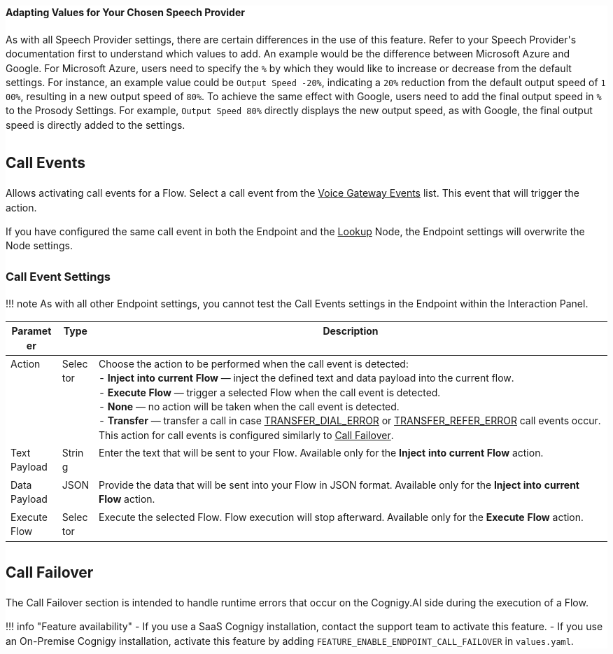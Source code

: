 #### Adapting Values for Your Chosen Speech Provider

As with all Speech Provider settings, there are certain differences in the use of this feature. Refer to your Speech Provider's documentation first to understand which values to add. An example would be the difference between Microsoft Azure and Google. For Microsoft Azure, users need to specify the `%` by which they would like to increase or decrease from the default settings. For instance, an example value could be `Output Speed -20%`, indicating a `20%` reduction from the default output speed of `100%`, resulting in a new output speed of `80%`. To achieve the same effect with Google, users need to add the final output speed in `%` to the Prosody Settings. For example, `Output Speed 80%` directly displays the new output speed, as with Google, the final output speed is directly added to the settings.

## Call Events

Allows activating call events for a Flow.
Select a call event from the [Voice Gateway Events](../../voicegateway/references/events/overview.md) list.
This event that will trigger the action.

If you have configured the same call event in both the Endpoint and the [Lookup](../flow-nodes/logic/lookup.md) Node, the Endpoint settings will overwrite the Node settings.

### Call Event Settings

!!! note
    As with all other Endpoint settings, you cannot test the Call Events settings in the Endpoint within the Interaction Panel.

| Parameter    | Type     | Description                                                                                                                                                                                                                                                                                                                                                                                                                                                                                                                                                                                                                                                                | 
|--------------|----------|----------------------------------------------------------------------------------------------------------------------------------------------------------------------------------------------------------------------------------------------------------------------------------------------------------------------------------------------------------------------------------------------------------------------------------------------------------------------------------------------------------------------------------------------------------------------------------------------------------------------------------------------------------------------------|
| Action       | Selector | Choose the action to be performed when the call event is detected: <br> - **Inject into current Flow** — inject the defined text and data payload into the current flow. <br> - **Execute Flow** — trigger a selected Flow when the call event is detected. <br> - **None** — no action will be taken when the call event is detected. <br> - **Transfer** — transfer a call in case [TRANSFER_DIAL_ERROR](../../voicegateway/references/events/TRANSFER_DIAL_ERROR.md) or [TRANSFER_REFER_ERROR](../../voicegateway/references/events/TRANSFER_REFER_ERROR.md) call events occur. This action for call events is configured similarly to [Call Failover](#call-failover). |
| Text Payload | String   | Enter the text that will be sent to your Flow. Available only for the **Inject into current Flow** action.                                                                                                                                                                                                                                                                                                                                                                                                                                                                                                                                                                 |
| Data Payload | JSON     | Provide the data that will be sent into your Flow in JSON format. Available only for the **Inject into current Flow** action.                                                                                                                                                                                                                                                                                                                                                                                                                                                                                                                                              | 
| Execute Flow | Selector | Execute the selected Flow. Flow execution will stop afterward. Available only for the **Execute Flow** action.                                                                                                                                                                                                                                                                                                                                                                                                                                                                                                                                                             |

## Call Failover

The Call Failover section is intended to handle runtime errors that occur on the Cognigy.AI side during the execution of a Flow.

!!! info "Feature availability"
    - If you use a SaaS Cognigy installation, contact the support team to activate this feature.
    - If you use an On-Premise Cognigy installation, activate this feature by adding `FEATURE_ENABLE_ENDPOINT_CALL_FAILOVER` in `values.yaml`.
